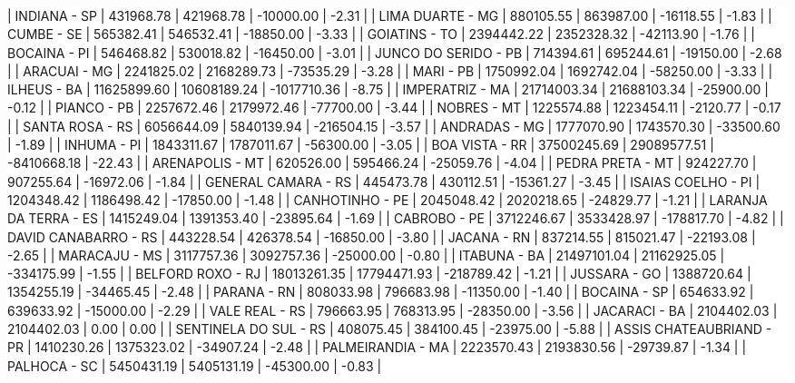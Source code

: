 | INDIANA - SP | 431968.78 | 421968.78 | -10000.00 | -2.31 |
| LIMA DUARTE - MG | 880105.55 | 863987.00 | -16118.55 | -1.83 |
| CUMBE - SE | 565382.41 | 546532.41 | -18850.00 | -3.33 |
| GOIATINS - TO | 2394442.22 | 2352328.32 | -42113.90 | -1.76 |
| BOCAINA - PI | 546468.82 | 530018.82 | -16450.00 | -3.01 |
| JUNCO DO SERIDO - PB | 714394.61 | 695244.61 | -19150.00 | -2.68 |
| ARACUAI - MG | 2241825.02 | 2168289.73 | -73535.29 | -3.28 |
| MARI - PB | 1750992.04 | 1692742.04 | -58250.00 | -3.33 |
| ILHEUS - BA | 11625899.60 | 10608189.24 | -1017710.36 | -8.75 |
| IMPERATRIZ - MA | 21714003.34 | 21688103.34 | -25900.00 | -0.12 |
| PIANCO - PB | 2257672.46 | 2179972.46 | -77700.00 | -3.44 |
| NOBRES - MT | 1225574.88 | 1223454.11 | -2120.77 | -0.17 |
| SANTA ROSA - RS | 6056644.09 | 5840139.94 | -216504.15 | -3.57 |
| ANDRADAS - MG | 1777070.90 | 1743570.30 | -33500.60 | -1.89 |
| INHUMA - PI | 1843311.67 | 1787011.67 | -56300.00 | -3.05 |
| BOA VISTA - RR | 37500245.69 | 29089577.51 | -8410668.18 | -22.43 |
| ARENAPOLIS - MT | 620526.00 | 595466.24 | -25059.76 | -4.04 |
| PEDRA PRETA - MT | 924227.70 | 907255.64 | -16972.06 | -1.84 |
| GENERAL CAMARA - RS | 445473.78 | 430112.51 | -15361.27 | -3.45 |
| ISAIAS COELHO - PI | 1204348.42 | 1186498.42 | -17850.00 | -1.48 |
| CANHOTINHO - PE | 2045048.42 | 2020218.65 | -24829.77 | -1.21 |
| LARANJA DA TERRA - ES | 1415249.04 | 1391353.40 | -23895.64 | -1.69 |
| CABROBO - PE | 3712246.67 | 3533428.97 | -178817.70 | -4.82 |
| DAVID CANABARRO - RS | 443228.54 | 426378.54 | -16850.00 | -3.80 |
| JACANA - RN | 837214.55 | 815021.47 | -22193.08 | -2.65 |
| MARACAJU - MS | 3117757.36 | 3092757.36 | -25000.00 | -0.80 |
| ITABUNA - BA | 21497101.04 | 21162925.05 | -334175.99 | -1.55 |
| BELFORD ROXO - RJ | 18013261.35 | 17794471.93 | -218789.42 | -1.21 |
| JUSSARA - GO | 1388720.64 | 1354255.19 | -34465.45 | -2.48 |
| PARANA - RN | 808033.98 | 796683.98 | -11350.00 | -1.40 |
| BOCAINA - SP | 654633.92 | 639633.92 | -15000.00 | -2.29 |
| VALE REAL - RS | 796663.95 | 768313.95 | -28350.00 | -3.56 |
| JACARACI - BA | 2104402.03 | 2104402.03 | 0.00 | 0.00 |
| SENTINELA DO SUL - RS | 408075.45 | 384100.45 | -23975.00 | -5.88 |
| ASSIS CHATEAUBRIAND - PR | 1410230.26 | 1375323.02 | -34907.24 | -2.48 |
| PALMEIRANDIA - MA | 2223570.43 | 2193830.56 | -29739.87 | -1.34 |
| PALHOCA - SC | 5450431.19 | 5405131.19 | -45300.00 | -0.83 |